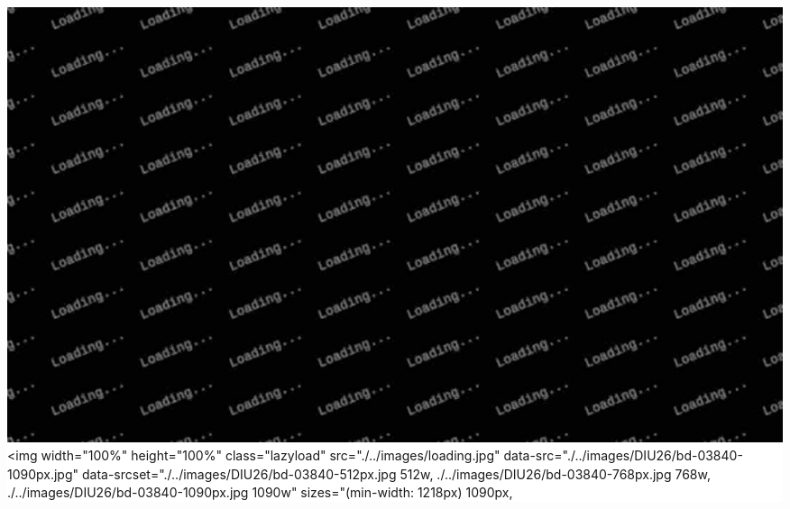  <img width="100%" height="100%" class="lazyload" src="./../images/loading.jpg"
  data-src="./../images/DIU26/tv-03840-1090px.jpg"
  data-srcset="./../images/DIU26/tv-03840-512px.jpg 512w,
  ./../images/DIU26/tv-03840-768px.jpg 768w,
  ./../images/DIU26/tv-03840-1090px.jpg 1090w"
  sizes="(min-width: 1218px) 1090px,
  (min-width: 768px) 87vw,
  89vw" />
 <img width="100%" height="100%" class="lazyload" src="./../images/loading.jpg"
  data-src="./../images/DIU26/bd-03840-1090px.jpg"
  data-srcset="./../images/DIU26/bd-03840-512px.jpg 512w,
  ./../images/DIU26/bd-03840-768px.jpg 768w,
  ./../images/DIU26/bd-03840-1090px.jpg 1090w"
  sizes="(min-width: 1218px) 1090px,